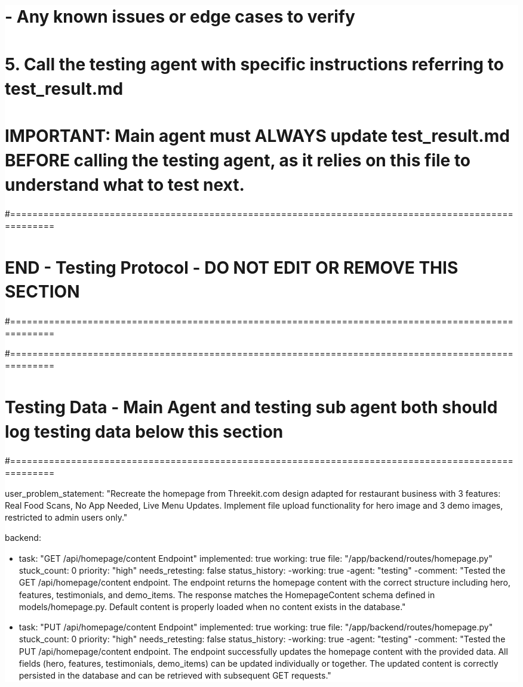 #      - Any known issues or edge cases to verify
#
# 5. Call the testing agent with specific instructions referring to test_result.md
#
# IMPORTANT: Main agent must ALWAYS update test_result.md BEFORE calling the testing agent, as it relies on this file to understand what to test next.

#====================================================================================================
# END - Testing Protocol - DO NOT EDIT OR REMOVE THIS SECTION
#====================================================================================================



#====================================================================================================
# Testing Data - Main Agent and testing sub agent both should log testing data below this section
#====================================================================================================

user_problem_statement: "Recreate the homepage from Threekit.com design adapted for restaurant business with 3 features: Real Food Scans, No App Needed, Live Menu Updates. Implement file upload functionality for hero image and 3 demo images, restricted to admin users only."

backend:
  - task: "GET /api/homepage/content Endpoint"
    implemented: true
    working: true
    file: "/app/backend/routes/homepage.py"
    stuck_count: 0
    priority: "high"
    needs_retesting: false
    status_history:
        -working: true
        -agent: "testing"
        -comment: "Tested the GET /api/homepage/content endpoint. The endpoint returns the homepage content with the correct structure including hero, features, testimonials, and demo_items. The response matches the HomepageContent schema defined in models/homepage.py. Default content is properly loaded when no content exists in the database."

  - task: "PUT /api/homepage/content Endpoint"
    implemented: true
    working: true
    file: "/app/backend/routes/homepage.py"
    stuck_count: 0
    priority: "high"
    needs_retesting: false
    status_history:
        -working: true
        -agent: "testing"
        -comment: "Tested the PUT /api/homepage/content endpoint. The endpoint successfully updates the homepage content with the provided data. All fields (hero, features, testimonials, demo_items) can be updated individually or together. The updated content is correctly persisted in the database and can be retrieved with subsequent GET requests."
